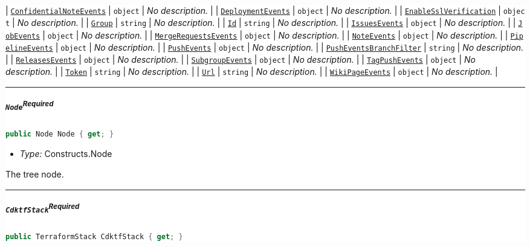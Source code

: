 | <code><a href="#@cdktf/provider-gitlab.groupHook.GroupHook.property.confidentialNoteEvents">ConfidentialNoteEvents</a></code> | <code>object</code> | *No description.* |
| <code><a href="#@cdktf/provider-gitlab.groupHook.GroupHook.property.deploymentEvents">DeploymentEvents</a></code> | <code>object</code> | *No description.* |
| <code><a href="#@cdktf/provider-gitlab.groupHook.GroupHook.property.enableSslVerification">EnableSslVerification</a></code> | <code>object</code> | *No description.* |
| <code><a href="#@cdktf/provider-gitlab.groupHook.GroupHook.property.group">Group</a></code> | <code>string</code> | *No description.* |
| <code><a href="#@cdktf/provider-gitlab.groupHook.GroupHook.property.id">Id</a></code> | <code>string</code> | *No description.* |
| <code><a href="#@cdktf/provider-gitlab.groupHook.GroupHook.property.issuesEvents">IssuesEvents</a></code> | <code>object</code> | *No description.* |
| <code><a href="#@cdktf/provider-gitlab.groupHook.GroupHook.property.jobEvents">JobEvents</a></code> | <code>object</code> | *No description.* |
| <code><a href="#@cdktf/provider-gitlab.groupHook.GroupHook.property.mergeRequestsEvents">MergeRequestsEvents</a></code> | <code>object</code> | *No description.* |
| <code><a href="#@cdktf/provider-gitlab.groupHook.GroupHook.property.noteEvents">NoteEvents</a></code> | <code>object</code> | *No description.* |
| <code><a href="#@cdktf/provider-gitlab.groupHook.GroupHook.property.pipelineEvents">PipelineEvents</a></code> | <code>object</code> | *No description.* |
| <code><a href="#@cdktf/provider-gitlab.groupHook.GroupHook.property.pushEvents">PushEvents</a></code> | <code>object</code> | *No description.* |
| <code><a href="#@cdktf/provider-gitlab.groupHook.GroupHook.property.pushEventsBranchFilter">PushEventsBranchFilter</a></code> | <code>string</code> | *No description.* |
| <code><a href="#@cdktf/provider-gitlab.groupHook.GroupHook.property.releasesEvents">ReleasesEvents</a></code> | <code>object</code> | *No description.* |
| <code><a href="#@cdktf/provider-gitlab.groupHook.GroupHook.property.subgroupEvents">SubgroupEvents</a></code> | <code>object</code> | *No description.* |
| <code><a href="#@cdktf/provider-gitlab.groupHook.GroupHook.property.tagPushEvents">TagPushEvents</a></code> | <code>object</code> | *No description.* |
| <code><a href="#@cdktf/provider-gitlab.groupHook.GroupHook.property.token">Token</a></code> | <code>string</code> | *No description.* |
| <code><a href="#@cdktf/provider-gitlab.groupHook.GroupHook.property.url">Url</a></code> | <code>string</code> | *No description.* |
| <code><a href="#@cdktf/provider-gitlab.groupHook.GroupHook.property.wikiPageEvents">WikiPageEvents</a></code> | <code>object</code> | *No description.* |

---

##### `Node`<sup>Required</sup> <a name="Node" id="@cdktf/provider-gitlab.groupHook.GroupHook.property.node"></a>

```csharp
public Node Node { get; }
```

- *Type:* Constructs.Node

The tree node.

---

##### `CdktfStack`<sup>Required</sup> <a name="CdktfStack" id="@cdktf/provider-gitlab.groupHook.GroupHook.property.cdktfStack"></a>

```csharp
public TerraformStack CdktfStack { get; }
```
